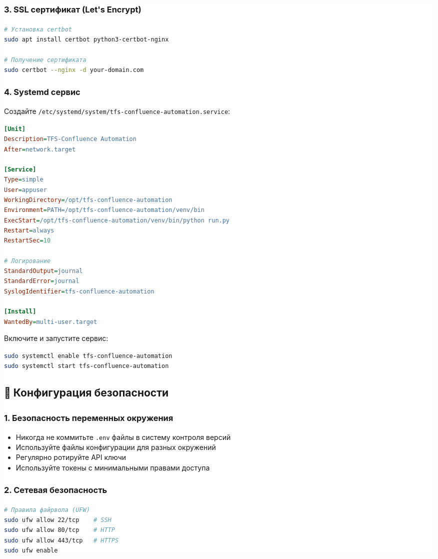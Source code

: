 ### 3. SSL сертификат (Let's Encrypt)
```bash
# Установка certbot
sudo apt install certbot python3-certbot-nginx

# Получение сертификата
sudo certbot --nginx -d your-domain.com
```

### 4. Systemd сервис
Создайте `/etc/systemd/system/tfs-confluence-automation.service`:
```ini
[Unit]
Description=TFS-Confluence Automation
After=network.target

[Service]
Type=simple
User=appuser
WorkingDirectory=/opt/tfs-confluence-automation
Environment=PATH=/opt/tfs-confluence-automation/venv/bin
ExecStart=/opt/tfs-confluence-automation/venv/bin/python run.py
Restart=always
RestartSec=10

# Логирование
StandardOutput=journal
StandardError=journal
SyslogIdentifier=tfs-confluence-automation

[Install]
WantedBy=multi-user.target
```

Включите и запустите сервис:
```bash
sudo systemctl enable tfs-confluence-automation
sudo systemctl start tfs-confluence-automation
```

## 🔐 Конфигурация безопасности

### 1. Безопасность переменных окружения
- Никогда не коммитьте `.env` файлы в систему контроля версий
- Используйте файлы конфигурации для разных окружений
- Регулярно ротируйте API ключи
- Используйте токены с минимальными правами доступа

### 2. Сетевая безопасность
```bash
# Правила файрвола (UFW)
sudo ufw allow 22/tcp    # SSH
sudo ufw allow 80/tcp    # HTTP
sudo ufw allow 443/tcp   # HTTPS
sudo ufw enable
```
